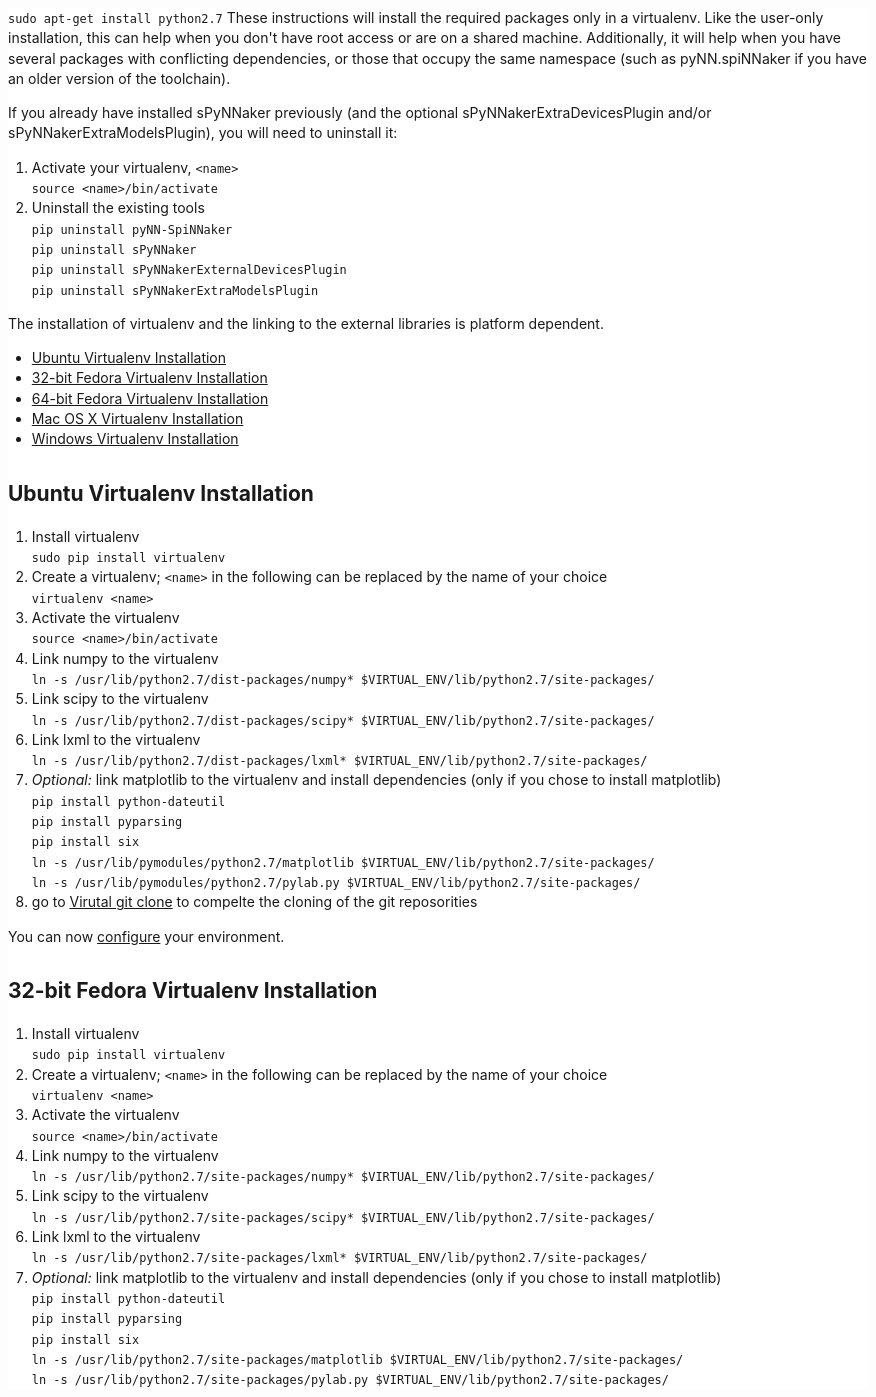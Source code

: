 ```sudo apt-get install python2.7```
These instructions will install the required packages only in a virtualenv.  Like the user-only installation, this can help when you don't have root access or are on a shared machine.  Additionally, it will help when you have several packages with conflicting dependencies, or those that occupy the same namespace (such as pyNN.spiNNaker if you have an older version of the toolchain).

If you already have installed sPyNNaker previously (and the optional sPyNNakerExtraDevicesPlugin and/or sPyNNakerExtraModelsPlugin), you will need to uninstall it:

1. Activate your virtualenv, ```<name>```  
```source <name>/bin/activate```
1. Uninstall the existing tools  
```pip uninstall pyNN-SpiNNaker```  
```pip uninstall sPyNNaker```  
```pip uninstall sPyNNakerExternalDevicesPlugin```  
```pip uninstall sPyNNakerExtraModelsPlugin```

The installation of virtualenv and the linking to the external libraries is platform dependent.

* [Ubuntu Virtualenv Installation](#UbuntuVirtualenv)
* [32-bit Fedora Virtualenv Installation](#Fedora32Virtualenv)
* [64-bit Fedora Virtualenv Installation](#Fedora64Virtualenv)
* [Mac OS X Virtualenv Installation](#MacOSXVirtualenv)
* [Windows Virtualenv Installation](#WindowsVirtualenv)

## <a name="UbuntuVirtualenv"></a> Ubuntu Virtualenv Installation
1. Install virtualenv  
```sudo pip install virtualenv```
1. Create a virtualenv; ```<name>``` in the following can be replaced by the name of your choice  
```virtualenv <name>```
1. Activate the virtualenv  
```source <name>/bin/activate```
1. Link numpy to the virtualenv  
```ln -s /usr/lib/python2.7/dist-packages/numpy* $VIRTUAL_ENV/lib/python2.7/site-packages/```
1. Link scipy to the virtualenv  
```ln -s /usr/lib/python2.7/dist-packages/scipy* $VIRTUAL_ENV/lib/python2.7/site-packages/```
1. Link lxml to the virtualenv  
```ln -s /usr/lib/python2.7/dist-packages/lxml* $VIRTUAL_ENV/lib/python2.7/site-packages/```
1. *Optional:* link matplotlib to the virtualenv and install dependencies (only if you chose to install matplotlib)  
```pip install python-dateutil```  
```pip install pyparsing```  
```pip install six```  
```ln -s /usr/lib/pymodules/python2.7/matplotlib $VIRTUAL_ENV/lib/python2.7/site-packages/```  
```ln -s /usr/lib/pymodules/python2.7/pylab.py $VIRTUAL_ENV/lib/python2.7/site-packages/```
1. go to [Virutal git clone](#virutal_git_clone) to compelte the cloning of the git reposorities

You can now [configure](#Configuration) your environment.

## <a name="Fedora32Virtualenv"></a> 32-bit Fedora Virtualenv Installation
1. Install virtualenv  
```sudo pip install virtualenv```
1. Create a virtualenv; ```<name>``` in the following can be replaced by the name of your choice  
```virtualenv <name>```
1. Activate the virtualenv  
```source <name>/bin/activate```
1. Link numpy to the virtualenv  
```ln -s /usr/lib/python2.7/site-packages/numpy* $VIRTUAL_ENV/lib/python2.7/site-packages/```
1. Link scipy to the virtualenv  
```ln -s /usr/lib/python2.7/site-packages/scipy* $VIRTUAL_ENV/lib/python2.7/site-packages/```
1. Link lxml to the virtualenv  
```ln -s /usr/lib/python2.7/site-packages/lxml* $VIRTUAL_ENV/lib/python2.7/site-packages/```
1. *Optional:* link matplotlib to the virtualenv and install dependencies (only if you chose to install matplotlib)  
```pip install python-dateutil```  
```pip install pyparsing```  
```pip install six```  
```ln -s /usr/lib/python2.7/site-packages/matplotlib $VIRTUAL_ENV/lib/python2.7/site-packages/```  
```ln -s /usr/lib/python2.7/site-packages/pylab.py $VIRTUAL_ENV/lib/python2.7/site-packages/```
```